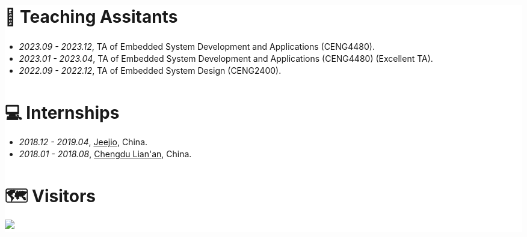 

# 🏫 Teaching Assitants
- *2023.09 - 2023.12*, TA of Embedded System Development and Applications (CENG4480).
- *2023.01 - 2023.04*, TA of Embedded System Development and Applications (CENG4480) (Excellent TA).
- *2022.09 - 2022.12*, TA of Embedded System Design (CENG2400).

# 💻 Internships
- *2018.12 - 2019.04*, [Jeejio](https://www.jeejio.com/), China.
- *2018.01 - 2018.08*, [Chengdu Lian'an](https://www.lianantech.com/#/index?index=0), China.

# 🗺️ Visitors
<a href='https://clustrmaps.com/site/1bsfb'  title='Visit tracker'><img src='//clustrmaps.com/map_v2.png?cl=ffffff&w=300&t=tt&d=5JXi70BoxWHO9ixXqYYQ4s-MvG00wv-XS_SJ5_XyIBo&co=1288dc&ct=ffffff'/></a>
